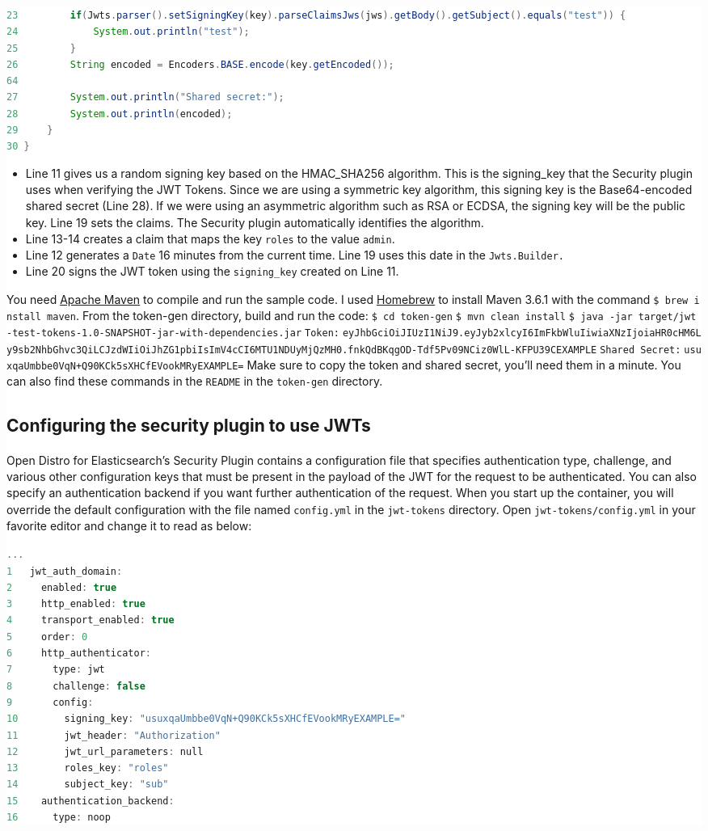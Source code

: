 ```java
23         if(Jwts.parser().setSigningKey(key).parseClaimsJws(jws).getBody().getSubject().equals("test")) {
24             System.out.println("test");
25         }
26         String encoded = Encoders.BASE.encode(key.getEncoded());
64
27         System.out.println("Shared secret:");
28         System.out.println(encoded);
29     }
30 }
```

* Line 11 gives us a random signing key based on the HMAC_SHA256 algorithm. This is the signing_key that the Security plugin uses when verifying the JWT Tokens. Since we are using a symmetric key algorithm, this signing key is the Base64-encoded shared secret (Line 28). If we were using an asymmetric algorithm such as RSA or ECDSA, the signing key will be the public key. Line 19 sets the claims. The Security plugin automatically identifies the algorithm.
* Line 13-14 creates a claim that maps the key `roles` to the value `admin`.
* Line 12 generates a `Date` 16 minutes from the current time. Line 19 uses this date in the `Jwts.Builder.`
* Line 20 signs the JWT token using the `signing_key` created on Line 11.

You need [Apache Maven](https://maven.apache.org/install.html) to compile and run the sample code. I used [Homebrew](https://docs.brew.sh/Installation) to install Maven 3.6.1 with the command
`$ brew install maven`.
From the token-gen directory, build and run the code:
`$ cd token-gen`
`$ mvn clean install`
`$ java -jar target/jwt-test-tokens-1.0-SNAPSHOT-jar-with-dependencies.jar`
`Token:`
`eyJhbGciOiJIUzI1NiJ9.eyJyb2xlcyI6ImFkbWluIiwiaXNzIjoiaHR0cHM6Ly9sb2NhbGhvc3QiLCJzdWIiOiJhZG1pbiIsImV4cCI6MTU1NDUyMjQzMH0.fnkQdBKqgOD-Tdf5Pv09NCiz0WlL-KFPU39CEXAMPLE`
`Shared Secret:`
`usuxqaUmbbe0VqN+Q90KCk5sXHCfEVookMRyEXAMPLE=`
Make sure to copy the token and shared secret, you’ll need them in a minute. You can also find these commands in the `README` in the `token-gen` directory.

## Configuring the security plugin to use JWTs

Open Distro for Elasticsearch’s Security Plugin contains a configuration file that specifies authentication type, challenge, and various other configuration keys that must be present in the payload of the JWT for the request to be authenticated. You can also specify an authentication backend if you want further authentication of the request. When you start up the container, you will override the default configuration with the file named `config.yml` in the `jwt-tokens` directory.
Open `jwt-tokens/config.yml` in your favorite editor and change it to read as below:

```c
...   
1   jwt_auth_domain:
2     enabled: true
3     http_enabled: true 
4     transport_enabled: true
5     order: 0
6     http_authenticator:
7       type: jwt
8       challenge: false
9       config:
10        signing_key: "usuxqaUmbbe0VqN+Q90KCk5sXHCfEVookMRyEXAMPLE="
11        jwt_header: "Authorization"
12        jwt_url_parameters: null
13        roles_key: "roles"
14        subject_key: "sub"
15    authentication_backend:
16      type: noop
```